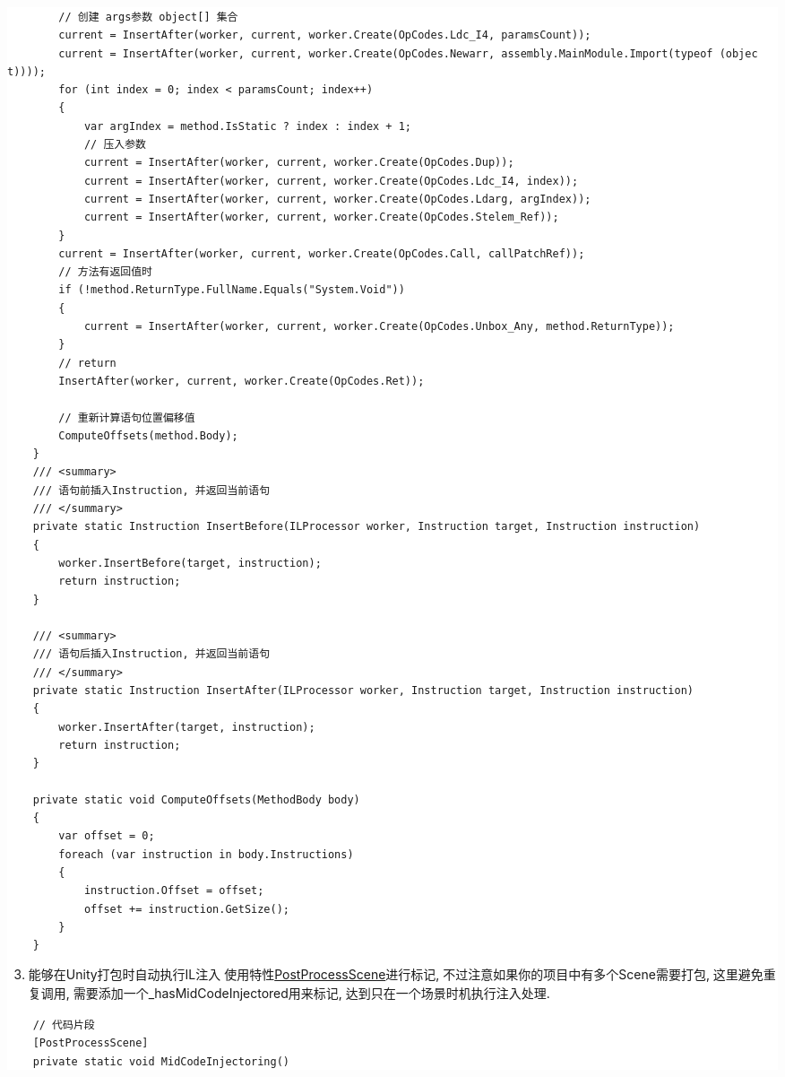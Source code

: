 ```
        // 创建 args参数 object[] 集合
        current = InsertAfter(worker, current, worker.Create(OpCodes.Ldc_I4, paramsCount));
        current = InsertAfter(worker, current, worker.Create(OpCodes.Newarr, assembly.MainModule.Import(typeof (object))));
        for (int index = 0; index < paramsCount; index++)
        {
            var argIndex = method.IsStatic ? index : index + 1;
            // 压入参数
            current = InsertAfter(worker, current, worker.Create(OpCodes.Dup));
            current = InsertAfter(worker, current, worker.Create(OpCodes.Ldc_I4, index));
            current = InsertAfter(worker, current, worker.Create(OpCodes.Ldarg, argIndex));
            current = InsertAfter(worker, current, worker.Create(OpCodes.Stelem_Ref));
        }
        current = InsertAfter(worker, current, worker.Create(OpCodes.Call, callPatchRef));
        // 方法有返回值时
        if (!method.ReturnType.FullName.Equals("System.Void"))
        {
            current = InsertAfter(worker, current, worker.Create(OpCodes.Unbox_Any, method.ReturnType));
        }
        // return
        InsertAfter(worker, current, worker.Create(OpCodes.Ret));

        // 重新计算语句位置偏移值
        ComputeOffsets(method.Body);
    }
    /// <summary>
    /// 语句前插入Instruction, 并返回当前语句
    /// </summary>
    private static Instruction InsertBefore(ILProcessor worker, Instruction target, Instruction instruction)
    {
        worker.InsertBefore(target, instruction);
        return instruction;
    }

    /// <summary>
    /// 语句后插入Instruction, 并返回当前语句
    /// </summary>
    private static Instruction InsertAfter(ILProcessor worker, Instruction target, Instruction instruction)
    {
        worker.InsertAfter(target, instruction);
        return instruction;
    }

    private static void ComputeOffsets(MethodBody body)
    {
        var offset = 0;
        foreach (var instruction in body.Instructions)
        {
            instruction.Offset = offset;
            offset += instruction.GetSize();
        }
    }
```
3. 能够在Unity打包时自动执行IL注入
使用特性[PostProcessScene](https://docs.unity3d.com/ScriptReference/Callbacks.PostProcessSceneAttribute.html)进行标记, 不过注意如果你的项目中有多个Scene需要打包, 这里避免重复调用, 需要添加一个_hasMidCodeInjectored用来标记, 达到只在一个场景时机执行注入处理.
```
    // 代码片段
    [PostProcessScene]
    private static void MidCodeInjectoring()
```